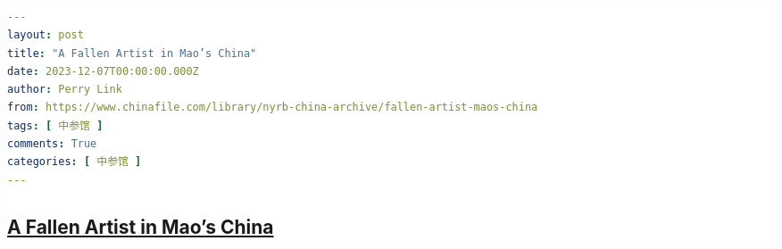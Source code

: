 ```yaml
---
layout: post
title: "A Fallen Artist in Mao’s China"
date: 2023-12-07T00:00:00.000Z
author: Perry Link
from: https://www.chinafile.com/library/nyrb-china-archive/fallen-artist-maos-china
tags: [ 中参馆 ]
comments: True
categories: [ 中参馆 ]
---
```


[A Fallen Artist in Mao’s China](https://www.chinafile.com/library/nyrb-china-archive/fallen-artist-maos-china)
------

<div>